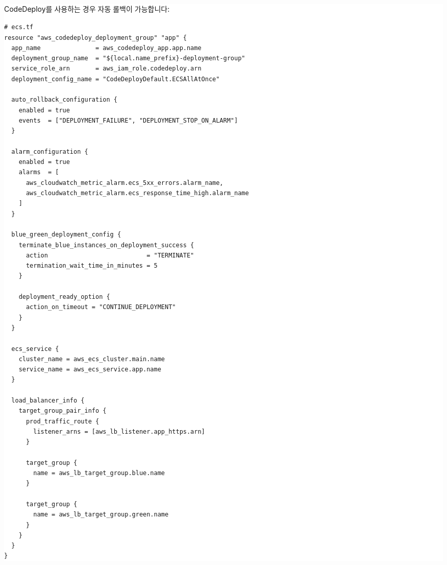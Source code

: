 CodeDeploy를 사용하는 경우 자동 롤백이 가능합니다:

```hcl
# ecs.tf
resource "aws_codedeploy_deployment_group" "app" {
  app_name               = aws_codedeploy_app.app.name
  deployment_group_name  = "${local.name_prefix}-deployment-group"
  service_role_arn       = aws_iam_role.codedeploy.arn
  deployment_config_name = "CodeDeployDefault.ECSAllAtOnce"

  auto_rollback_configuration {
    enabled = true
    events  = ["DEPLOYMENT_FAILURE", "DEPLOYMENT_STOP_ON_ALARM"]
  }

  alarm_configuration {
    enabled = true
    alarms  = [
      aws_cloudwatch_metric_alarm.ecs_5xx_errors.alarm_name,
      aws_cloudwatch_metric_alarm.ecs_response_time_high.alarm_name
    ]
  }

  blue_green_deployment_config {
    terminate_blue_instances_on_deployment_success {
      action                           = "TERMINATE"
      termination_wait_time_in_minutes = 5
    }

    deployment_ready_option {
      action_on_timeout = "CONTINUE_DEPLOYMENT"
    }
  }

  ecs_service {
    cluster_name = aws_ecs_cluster.main.name
    service_name = aws_ecs_service.app.name
  }

  load_balancer_info {
    target_group_pair_info {
      prod_traffic_route {
        listener_arns = [aws_lb_listener.app_https.arn]
      }

      target_group {
        name = aws_lb_target_group.blue.name
      }

      target_group {
        name = aws_lb_target_group.green.name
      }
    }
  }
}
```
